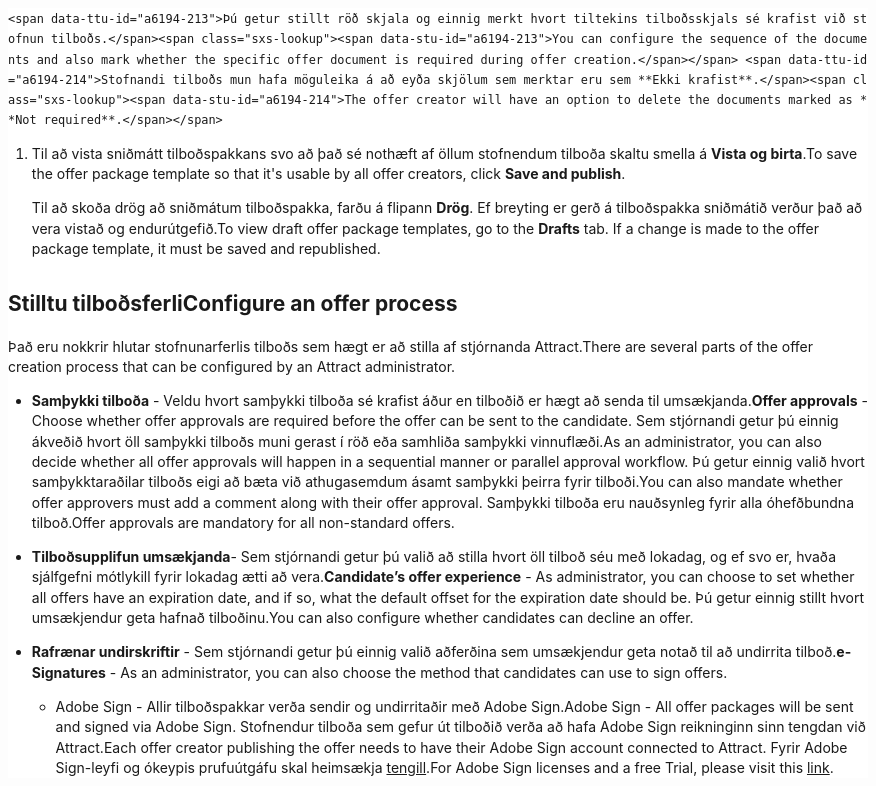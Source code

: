     <span data-ttu-id="a6194-213">Þú getur stillt röð skjala og einnig merkt hvort tiltekins tilboðsskjals sé krafist við stofnun tilboðs.</span><span class="sxs-lookup"><span data-stu-id="a6194-213">You can configure the sequence of the documents and also mark whether the specific offer document is required during offer creation.</span></span> <span data-ttu-id="a6194-214">Stofnandi tilboðs mun hafa möguleika á að eyða skjölum sem merktar eru sem **Ekki krafist**.</span><span class="sxs-lookup"><span data-stu-id="a6194-214">The offer creator will have an option to delete the documents marked as **Not required**.</span></span>

1. <span data-ttu-id="a6194-215">Til að vista sniðmátt tilboðspakkans svo að það sé nothæft af öllum stofnendum tilboða skaltu smella á **Vista og birta**.</span><span class="sxs-lookup"><span data-stu-id="a6194-215">To save the offer package template so that it's usable by all offer creators, click **Save and publish**.</span></span>

   <span data-ttu-id="a6194-216">Til að skoða drög að sniðmátum tilboðspakka, farðu á flipann **Drög**. Ef breyting er gerð á tilboðspakka sniðmátið verður það að vera vistað og endurútgefið.</span><span class="sxs-lookup"><span data-stu-id="a6194-216">To view draft offer package templates, go to the **Drafts** tab. If a change is made to the offer package template, it must be  saved and republished.</span></span>

## <a name="configure-an-offer-process"></a><span data-ttu-id="a6194-217">Stilltu tilboðsferli</span><span class="sxs-lookup"><span data-stu-id="a6194-217">Configure an offer process</span></span>

<span data-ttu-id="a6194-218">Það eru nokkrir hlutar stofnunarferlis tilboðs sem hægt er að stilla af stjórnanda Attract.</span><span class="sxs-lookup"><span data-stu-id="a6194-218">There are several parts of the offer creation process that can be configured by an Attract administrator.</span></span>

- <span data-ttu-id="a6194-219">**Samþykki tilboða** - Veldu hvort samþykki tilboða sé krafist áður en tilboðið er hægt að senda til umsækjanda.</span><span class="sxs-lookup"><span data-stu-id="a6194-219">**Offer approvals** - Choose whether offer approvals are required before the offer can be sent to the candidate.</span></span> <span data-ttu-id="a6194-220">Sem stjórnandi getur þú einnig ákveðið hvort öll samþykki tilboðs muni gerast í röð eða samhliða samþykki vinnuflæði.</span><span class="sxs-lookup"><span data-stu-id="a6194-220">As an administrator, you can also decide whether all offer approvals will happen in a sequential manner or parallel approval workflow.</span></span> <span data-ttu-id="a6194-221">Þú getur einnig valið hvort samþykktaraðilar tilboðs eigi að bæta við athugasemdum ásamt samþykki þeirra fyrir tilboði.</span><span class="sxs-lookup"><span data-stu-id="a6194-221">You can also mandate whether offer approvers must add a comment along with their offer approval.</span></span> <span data-ttu-id="a6194-222">Samþykki tilboða eru nauðsynleg fyrir alla óhefðbundna tilboð.</span><span class="sxs-lookup"><span data-stu-id="a6194-222">Offer approvals are mandatory for all non-standard offers.</span></span>

- <span data-ttu-id="a6194-223">**Tilboðsupplifun umsækjanda**- Sem stjórnandi getur þú valið að stilla hvort öll tilboð séu með lokadag, og ef svo er, hvaða sjálfgefni mótlykill fyrir lokadag ætti að vera.</span><span class="sxs-lookup"><span data-stu-id="a6194-223">**Candidate’s offer experience** - As administrator, you can choose to set whether all offers have an expiration date, and if so, what the default offset for the expiration date should be.</span></span> <span data-ttu-id="a6194-224">Þú getur einnig stillt hvort umsækjendur geta hafnað tilboðinu.</span><span class="sxs-lookup"><span data-stu-id="a6194-224">You can also configure whether candidates can decline an offer.</span></span>

- <span data-ttu-id="a6194-225">**Rafrænar undirskriftir** - Sem stjórnandi getur þú einnig valið aðferðina sem umsækjendur geta notað til að undirrita tilboð.</span><span class="sxs-lookup"><span data-stu-id="a6194-225">**e-Signatures** - As an administrator, you can also choose the method that candidates can use to sign offers.</span></span>
    - <span data-ttu-id="a6194-226">Adobe Sign - Allir tilboðspakkar verða sendir og undirritaðir með Adobe Sign.</span><span class="sxs-lookup"><span data-stu-id="a6194-226">Adobe Sign - All offer packages will be sent and signed via Adobe Sign.</span></span> <span data-ttu-id="a6194-227">Stofnendur tilboða sem gefur út tilboðið verða að hafa Adobe Sign reikninginn sinn tengdan við Attract.</span><span class="sxs-lookup"><span data-stu-id="a6194-227">Each offer creator publishing the offer needs to have their Adobe Sign account connected to Attract.</span></span> <span data-ttu-id="a6194-228">Fyrir Adobe Sign-leyfi og ókeypis prufuútgáfu skal heimsækja [tengill](https://acrobat.adobe.com/us/en/business/integrations/microsoft-dynamics-365-for-talent.html).</span><span class="sxs-lookup"><span data-stu-id="a6194-228">For Adobe Sign licenses and a free Trial, please visit this [link](https://acrobat.adobe.com/us/en/business/integrations/microsoft-dynamics-365-for-talent.html).</span></span>